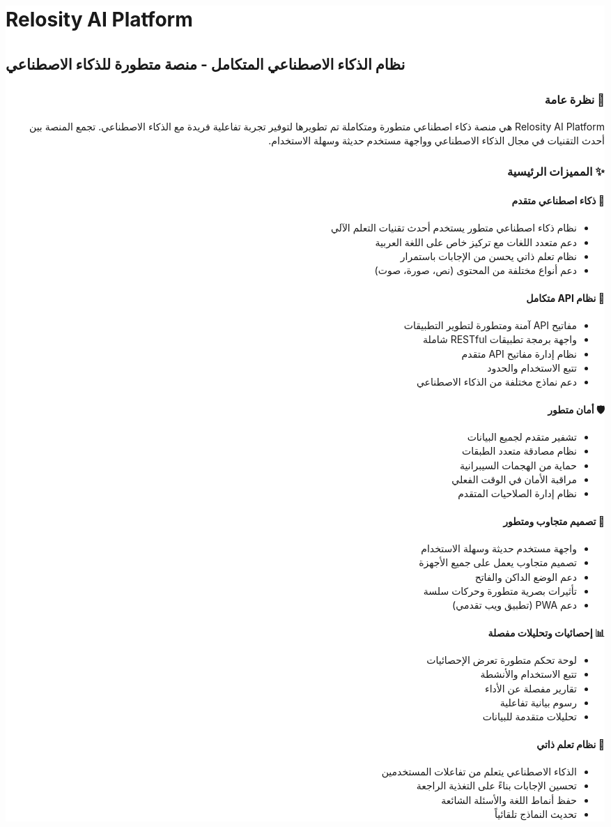 # Relosity AI Platform

## نظام الذكاء الاصطناعي المتكامل - منصة متطورة للذكاء الاصطناعي

<div dir="rtl">

### 🚀 نظرة عامة

Relosity AI Platform هي منصة ذكاء اصطناعي متطورة ومتكاملة تم تطويرها لتوفير تجربة تفاعلية فريدة مع الذكاء الاصطناعي. تجمع المنصة بين أحدث التقنيات في مجال الذكاء الاصطناعي وواجهة مستخدم حديثة وسهلة الاستخدام.

### ✨ المميزات الرئيسية

#### 🤖 ذكاء اصطناعي متقدم
- نظام ذكاء اصطناعي متطور يستخدم أحدث تقنيات التعلم الآلي
- دعم متعدد اللغات مع تركيز خاص على اللغة العربية
- نظام تعلم ذاتي يحسن من الإجابات باستمرار
- دعم أنواع مختلفة من المحتوى (نص، صورة، صوت)

#### 🔑 نظام API متكامل
- مفاتيح API آمنة ومتطورة لتطوير التطبيقات
- واجهة برمجة تطبيقات RESTful شاملة
- نظام إدارة مفاتيح API متقدم
- تتبع الاستخدام والحدود
- دعم نماذج مختلفة من الذكاء الاصطناعي

#### 🛡️ أمان متطور
- تشفير متقدم لجميع البيانات
- نظام مصادقة متعدد الطبقات
- حماية من الهجمات السيبرانية
- مراقبة الأمان في الوقت الفعلي
- نظام إدارة الصلاحيات المتقدم

#### 📱 تصميم متجاوب ومتطور
- واجهة مستخدم حديثة وسهلة الاستخدام
- تصميم متجاوب يعمل على جميع الأجهزة
- دعم الوضع الداكن والفاتح
- تأثيرات بصرية متطورة وحركات سلسة
- دعم PWA (تطبيق ويب تقدمي)

#### 📊 إحصائيات وتحليلات مفصلة
- لوحة تحكم متطورة تعرض الإحصائيات
- تتبع الاستخدام والأنشطة
- تقارير مفصلة عن الأداء
- رسوم بيانية تفاعلية
- تحليلات متقدمة للبيانات

#### 🔄 نظام تعلم ذاتي
- الذكاء الاصطناعي يتعلم من تفاعلات المستخدمين
- تحسين الإجابات بناءً على التغذية الراجعة
- حفظ أنماط اللغة والأسئلة الشائعة
- تحديث النماذج تلقائياً
